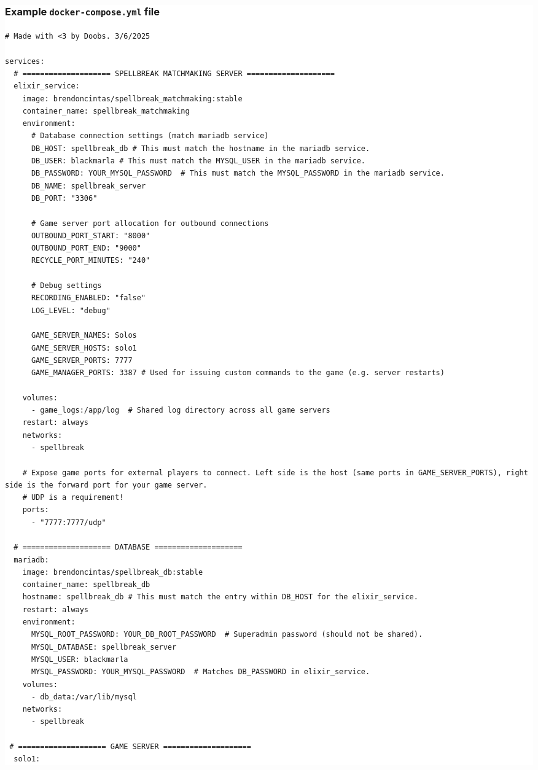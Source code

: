 ### Example `docker-compose.yml` file
```
# Made with <3 by Doobs. 3/6/2025

services:
  # ==================== SPELLBREAK MATCHMAKING SERVER ====================
  elixir_service:
    image: brendoncintas/spellbreak_matchmaking:stable
    container_name: spellbreak_matchmaking
    environment:
      # Database connection settings (match mariadb service)
      DB_HOST: spellbreak_db # This must match the hostname in the mariadb service.
      DB_USER: blackmarla # This must match the MYSQL_USER in the mariadb service.
      DB_PASSWORD: YOUR_MYSQL_PASSWORD  # This must match the MYSQL_PASSWORD in the mariadb service.
      DB_NAME: spellbreak_server
      DB_PORT: "3306"

      # Game server port allocation for outbound connections
      OUTBOUND_PORT_START: "8000"
      OUTBOUND_PORT_END: "9000"
      RECYCLE_PORT_MINUTES: "240"

      # Debug settings
      RECORDING_ENABLED: "false"
      LOG_LEVEL: "debug"
      
      GAME_SERVER_NAMES: Solos
      GAME_SERVER_HOSTS: solo1
      GAME_SERVER_PORTS: 7777
      GAME_MANAGER_PORTS: 3387 # Used for issuing custom commands to the game (e.g. server restarts)

    volumes:
      - game_logs:/app/log  # Shared log directory across all game servers
    restart: always
    networks:
      - spellbreak

    # Expose game ports for external players to connect. Left side is the host (same ports in GAME_SERVER_PORTS), right side is the forward port for your game server.
    # UDP is a requirement!
    ports:
      - "7777:7777/udp"

  # ==================== DATABASE ====================
  mariadb:
    image: brendoncintas/spellbreak_db:stable
    container_name: spellbreak_db
    hostname: spellbreak_db # This must match the entry within DB_HOST for the elixir_service.
    restart: always
    environment:
      MYSQL_ROOT_PASSWORD: YOUR_DB_ROOT_PASSWORD  # Superadmin password (should not be shared).
      MYSQL_DATABASE: spellbreak_server
      MYSQL_USER: blackmarla
      MYSQL_PASSWORD: YOUR_MYSQL_PASSWORD  # Matches DB_PASSWORD in elixir_service.
    volumes:
      - db_data:/var/lib/mysql
    networks:
      - spellbreak

 # ==================== GAME SERVER ====================
  solo1:
```